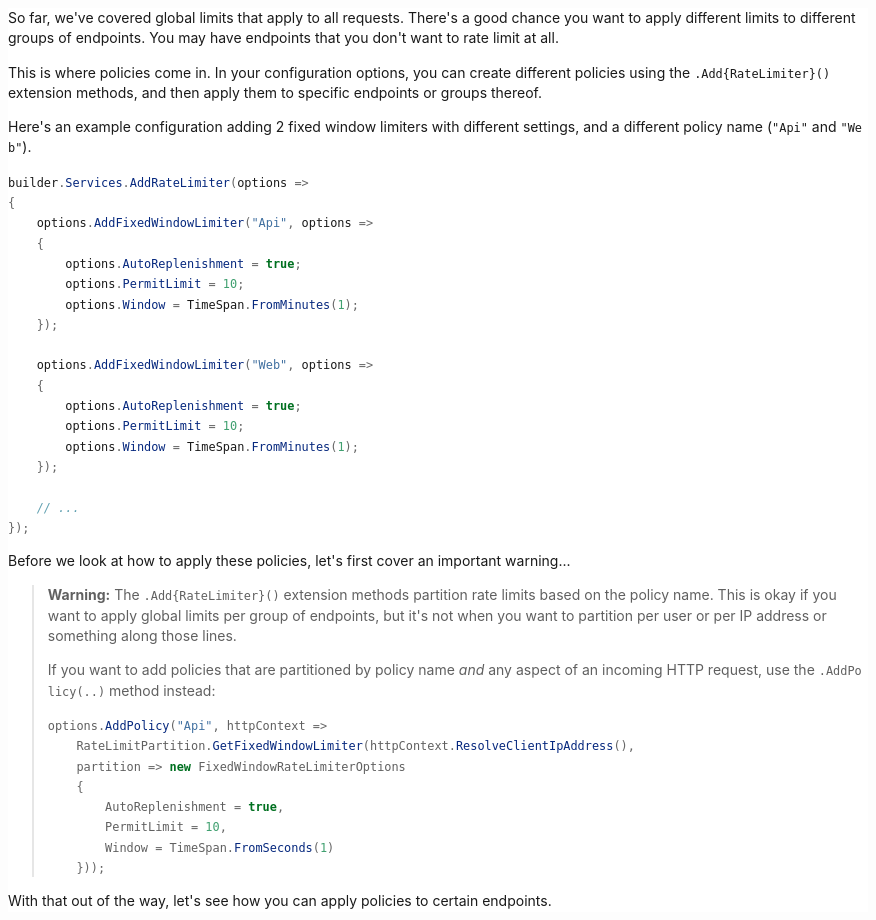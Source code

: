 So far, we've covered global limits that apply to all requests.
There's a good chance you want to apply different limits to different groups of endpoints.
You may have endpoints that you don't want to rate limit at all.

This is where policies come in.
In your configuration options, you can create different policies using the `.Add{RateLimiter}()` extension methods, and then apply them to specific endpoints or groups thereof.

Here's an example configuration adding 2 fixed window limiters with different settings, and a different policy name (`"Api"` and `"Web"`).

```csharp
builder.Services.AddRateLimiter(options =>
{
    options.AddFixedWindowLimiter("Api", options =>
    {
        options.AutoReplenishment = true;
        options.PermitLimit = 10;
        options.Window = TimeSpan.FromMinutes(1);
    });

    options.AddFixedWindowLimiter("Web", options =>
    {
        options.AutoReplenishment = true;
        options.PermitLimit = 10;
        options.Window = TimeSpan.FromMinutes(1);
    });

    // ...
});
```

Before we look at how to apply these policies, let's first cover an important warning...

> **Warning:** The `.Add{RateLimiter}()` extension methods partition rate limits based on the policy name.
> This is okay if you want to apply global limits per group of endpoints, but it's not when you want to partition per user or per IP address or something along those lines.
>
> If you want to add policies that are partitioned by policy name _and_ any aspect of an incoming HTTP request, use the `.AddPolicy(..)` method instead:
>
> ```csharp
> options.AddPolicy("Api", httpContext =>
>     RateLimitPartition.GetFixedWindowLimiter(httpContext.ResolveClientIpAddress(),
>     partition => new FixedWindowRateLimiterOptions
>     {
>         AutoReplenishment = true,
>         PermitLimit = 10,
>         Window = TimeSpan.FromSeconds(1)
>     }));
> ```

With that out of the way, let's see how you can apply policies to certain endpoints.
